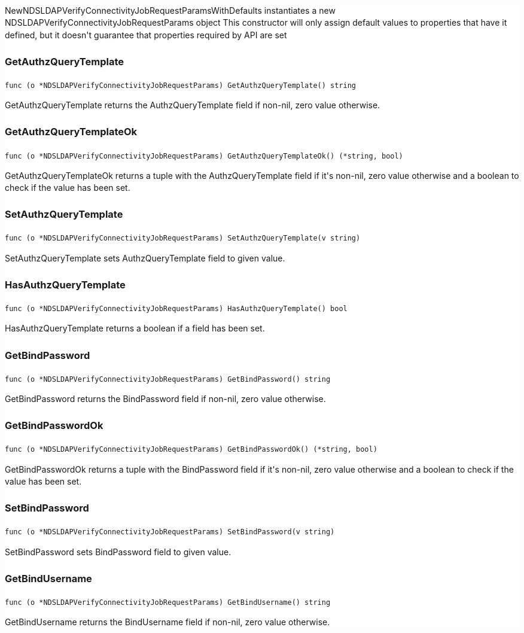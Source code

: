 NewNDSLDAPVerifyConnectivityJobRequestParamsWithDefaults instantiates a new NDSLDAPVerifyConnectivityJobRequestParams object
This constructor will only assign default values to properties that have it defined,
but it doesn't guarantee that properties required by API are set

### GetAuthzQueryTemplate

`func (o *NDSLDAPVerifyConnectivityJobRequestParams) GetAuthzQueryTemplate() string`

GetAuthzQueryTemplate returns the AuthzQueryTemplate field if non-nil, zero value otherwise.

### GetAuthzQueryTemplateOk

`func (o *NDSLDAPVerifyConnectivityJobRequestParams) GetAuthzQueryTemplateOk() (*string, bool)`

GetAuthzQueryTemplateOk returns a tuple with the AuthzQueryTemplate field if it's non-nil, zero value otherwise
and a boolean to check if the value has been set.

### SetAuthzQueryTemplate

`func (o *NDSLDAPVerifyConnectivityJobRequestParams) SetAuthzQueryTemplate(v string)`

SetAuthzQueryTemplate sets AuthzQueryTemplate field to given value.

### HasAuthzQueryTemplate

`func (o *NDSLDAPVerifyConnectivityJobRequestParams) HasAuthzQueryTemplate() bool`

HasAuthzQueryTemplate returns a boolean if a field has been set.

### GetBindPassword

`func (o *NDSLDAPVerifyConnectivityJobRequestParams) GetBindPassword() string`

GetBindPassword returns the BindPassword field if non-nil, zero value otherwise.

### GetBindPasswordOk

`func (o *NDSLDAPVerifyConnectivityJobRequestParams) GetBindPasswordOk() (*string, bool)`

GetBindPasswordOk returns a tuple with the BindPassword field if it's non-nil, zero value otherwise
and a boolean to check if the value has been set.

### SetBindPassword

`func (o *NDSLDAPVerifyConnectivityJobRequestParams) SetBindPassword(v string)`

SetBindPassword sets BindPassword field to given value.


### GetBindUsername

`func (o *NDSLDAPVerifyConnectivityJobRequestParams) GetBindUsername() string`

GetBindUsername returns the BindUsername field if non-nil, zero value otherwise.
